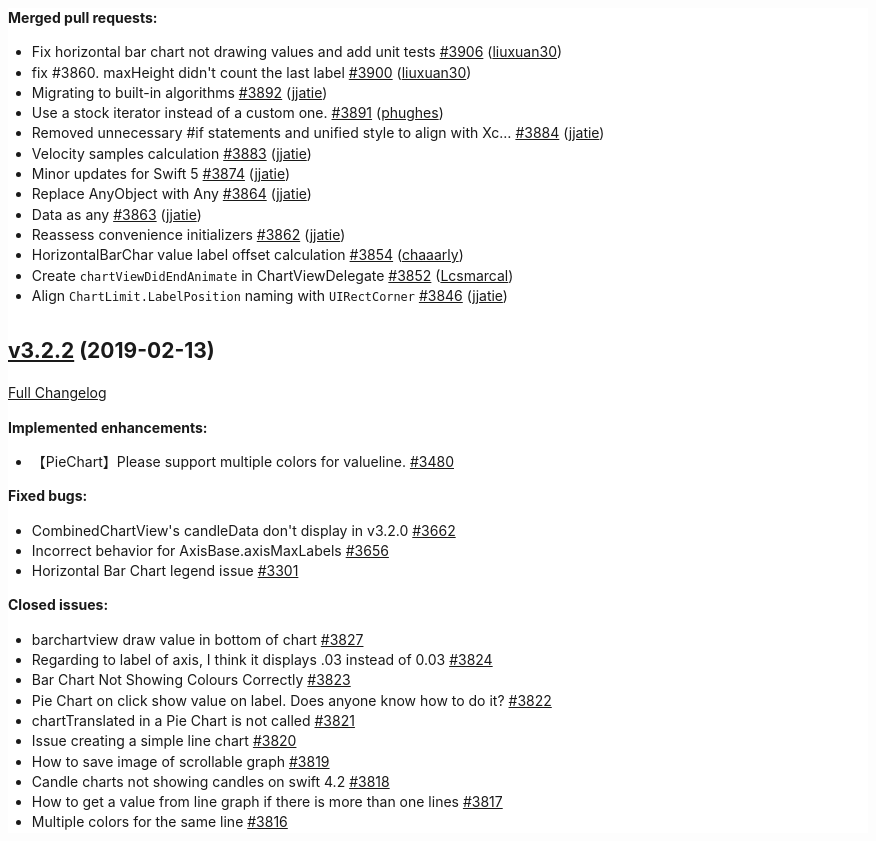 **Merged pull requests:**

- Fix horizontal bar chart not drawing values and add unit tests [\#3906](https://github.com/danielgindi/Charts/pull/3906) ([liuxuan30](https://github.com/liuxuan30))
- fix \#3860. maxHeight didn't count the last label [\#3900](https://github.com/danielgindi/Charts/pull/3900) ([liuxuan30](https://github.com/liuxuan30))
- Migrating to built-in algorithms [\#3892](https://github.com/danielgindi/Charts/pull/3892) ([jjatie](https://github.com/jjatie))
- Use a stock iterator instead of a custom one. [\#3891](https://github.com/danielgindi/Charts/pull/3891) ([phughes](https://github.com/phughes))
- Removed unnecessary \#if statements and unified style to align with Xc… [\#3884](https://github.com/danielgindi/Charts/pull/3884) ([jjatie](https://github.com/jjatie))
- Velocity samples calculation [\#3883](https://github.com/danielgindi/Charts/pull/3883) ([jjatie](https://github.com/jjatie))
- Minor updates for Swift 5 [\#3874](https://github.com/danielgindi/Charts/pull/3874) ([jjatie](https://github.com/jjatie))
- Replace AnyObject with Any [\#3864](https://github.com/danielgindi/Charts/pull/3864) ([jjatie](https://github.com/jjatie))
- Data as any [\#3863](https://github.com/danielgindi/Charts/pull/3863) ([jjatie](https://github.com/jjatie))
- Reassess convenience initializers [\#3862](https://github.com/danielgindi/Charts/pull/3862) ([jjatie](https://github.com/jjatie))
- HorizontalBarChar value label offset calculation  [\#3854](https://github.com/danielgindi/Charts/pull/3854) ([chaaarly](https://github.com/chaaarly))
- Create `chartViewDidEndAnimate` in ChartViewDelegate [\#3852](https://github.com/danielgindi/Charts/pull/3852) ([Lcsmarcal](https://github.com/Lcsmarcal))
- Align `ChartLimit.LabelPosition` naming with `UIRectCorner` [\#3846](https://github.com/danielgindi/Charts/pull/3846) ([jjatie](https://github.com/jjatie))

## [v3.2.2](https://github.com/danielgindi/Charts/tree/v3.2.2) (2019-02-13)

[Full Changelog](https://github.com/danielgindi/Charts/compare/v3.2.1...v3.2.2)

**Implemented enhancements:**

- 【PieChart】Please support multiple colors for valueline. [\#3480](https://github.com/danielgindi/Charts/issues/3480)

**Fixed bugs:**

- CombinedChartView's  candleData don't display in v3.2.0 [\#3662](https://github.com/danielgindi/Charts/issues/3662)
- Incorrect behavior for AxisBase.axisMaxLabels [\#3656](https://github.com/danielgindi/Charts/issues/3656)
- Horizontal Bar Chart legend issue [\#3301](https://github.com/danielgindi/Charts/issues/3301)

**Closed issues:**

- barchartview draw value in bottom of chart [\#3827](https://github.com/danielgindi/Charts/issues/3827)
- Regarding to label of axis, I think it displays .03 instead of 0.03 [\#3824](https://github.com/danielgindi/Charts/issues/3824)
- Bar Chart Not Showing Colours Correctly [\#3823](https://github.com/danielgindi/Charts/issues/3823)
- Pie Chart on click show value on label. Does anyone know how to do it? [\#3822](https://github.com/danielgindi/Charts/issues/3822)
- chartTranslated in a Pie Chart is not called [\#3821](https://github.com/danielgindi/Charts/issues/3821)
- Issue creating a simple line chart [\#3820](https://github.com/danielgindi/Charts/issues/3820)
- How to save image of scrollable graph [\#3819](https://github.com/danielgindi/Charts/issues/3819)
- Candle charts not showing candles on swift 4.2 [\#3818](https://github.com/danielgindi/Charts/issues/3818)
- How to get a value from line graph if there is more than one lines [\#3817](https://github.com/danielgindi/Charts/issues/3817)
- Multiple colors for the same line [\#3816](https://github.com/danielgindi/Charts/issues/3816)